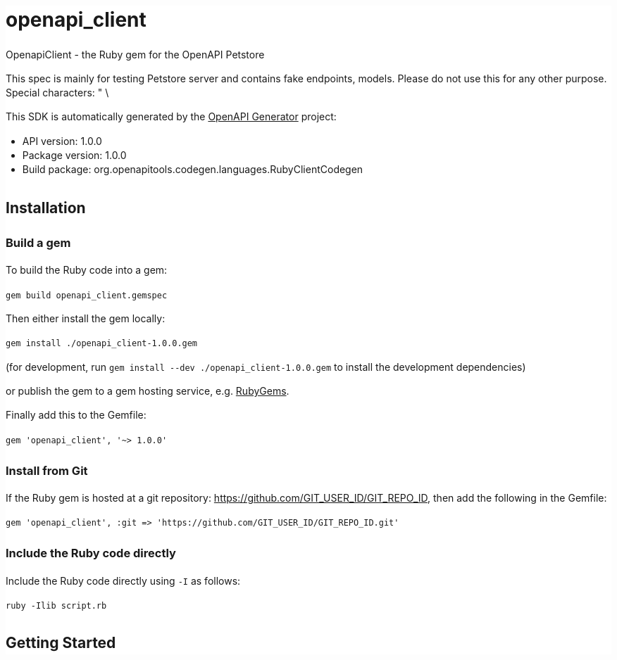 # openapi_client

OpenapiClient - the Ruby gem for the OpenAPI Petstore

This spec is mainly for testing Petstore server and contains fake endpoints, models. Please do not use this for any other purpose. Special characters: \" \\

This SDK is automatically generated by the [OpenAPI Generator](https://openapi-generator.tech) project:

- API version: 1.0.0
- Package version: 1.0.0
- Build package: org.openapitools.codegen.languages.RubyClientCodegen

## Installation

### Build a gem

To build the Ruby code into a gem:

```shell
gem build openapi_client.gemspec
```

Then either install the gem locally:

```shell
gem install ./openapi_client-1.0.0.gem
```

(for development, run `gem install --dev ./openapi_client-1.0.0.gem` to install the development dependencies)

or publish the gem to a gem hosting service, e.g. [RubyGems](https://rubygems.org/).

Finally add this to the Gemfile:

    gem 'openapi_client', '~> 1.0.0'

### Install from Git

If the Ruby gem is hosted at a git repository: https://github.com/GIT_USER_ID/GIT_REPO_ID, then add the following in the Gemfile:

    gem 'openapi_client', :git => 'https://github.com/GIT_USER_ID/GIT_REPO_ID.git'

### Include the Ruby code directly

Include the Ruby code directly using `-I` as follows:

```shell
ruby -Ilib script.rb
```

## Getting Started
